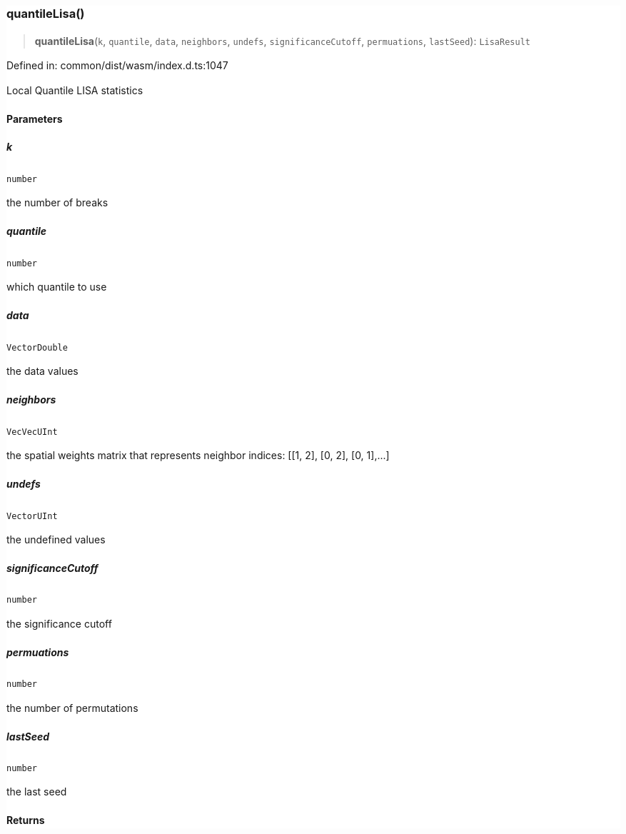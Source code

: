 ### quantileLisa()

> **quantileLisa**(`k`, `quantile`, `data`, `neighbors`, `undefs`, `significanceCutoff`, `permuations`, `lastSeed`): `LisaResult`

Defined in: common/dist/wasm/index.d.ts:1047

Local Quantile LISA statistics

#### Parameters

##### k

`number`

the number of breaks

##### quantile

`number`

which quantile to use

##### data

`VectorDouble`

the data values

##### neighbors

`VecVecUInt`

the spatial weights matrix that represents neighbor indices: [[1, 2], [0, 2], [0, 1],...]

##### undefs

`VectorUInt`

the undefined values

##### significanceCutoff

`number`

the significance cutoff

##### permuations

`number`

the number of permutations

##### lastSeed

`number`

the last seed

#### Returns
